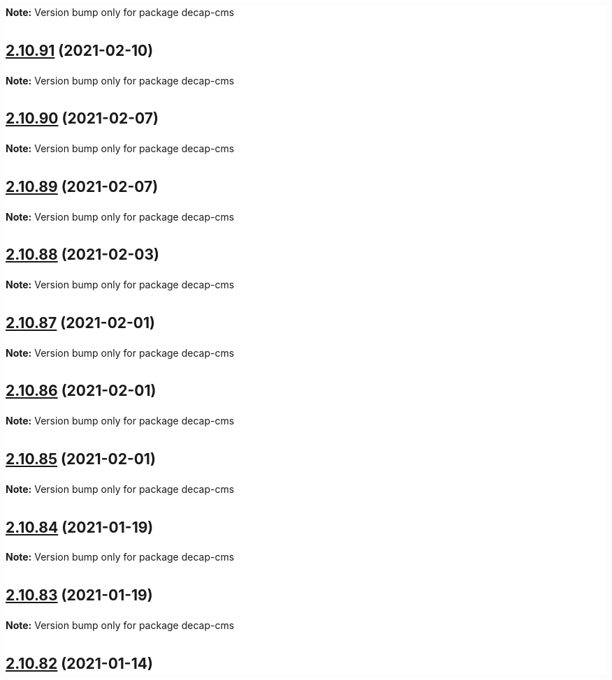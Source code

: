 **Note:** Version bump only for package decap-cms

## [2.10.91](https://github.com/decaporg/decap-cms/compare/decap-cms@2.10.90...decap-cms@2.10.91) (2021-02-10)

**Note:** Version bump only for package decap-cms

## [2.10.90](https://github.com/decaporg/decap-cms/compare/decap-cms@2.10.89...decap-cms@2.10.90) (2021-02-07)

**Note:** Version bump only for package decap-cms

## [2.10.89](https://github.com/decaporg/decap-cms/compare/decap-cms@2.10.88...decap-cms@2.10.89) (2021-02-07)

**Note:** Version bump only for package decap-cms

## [2.10.88](https://github.com/decaporg/decap-cms/compare/decap-cms@2.10.87...decap-cms@2.10.88) (2021-02-03)

**Note:** Version bump only for package decap-cms

## [2.10.87](https://github.com/decaporg/decap-cms/compare/decap-cms@2.10.86...decap-cms@2.10.87) (2021-02-01)

**Note:** Version bump only for package decap-cms

## [2.10.86](https://github.com/decaporg/decap-cms/compare/decap-cms@2.10.85...decap-cms@2.10.86) (2021-02-01)

**Note:** Version bump only for package decap-cms

## [2.10.85](https://github.com/decaporg/decap-cms/compare/decap-cms@2.10.84...decap-cms@2.10.85) (2021-02-01)

**Note:** Version bump only for package decap-cms

## [2.10.84](https://github.com/decaporg/decap-cms/compare/decap-cms@2.10.83...decap-cms@2.10.84) (2021-01-19)

**Note:** Version bump only for package decap-cms

## [2.10.83](https://github.com/decaporg/decap-cms/compare/decap-cms@2.10.82...decap-cms@2.10.83) (2021-01-19)

**Note:** Version bump only for package decap-cms

## [2.10.82](https://github.com/decaporg/decap-cms/compare/decap-cms@2.10.81...decap-cms@2.10.82) (2021-01-14)
